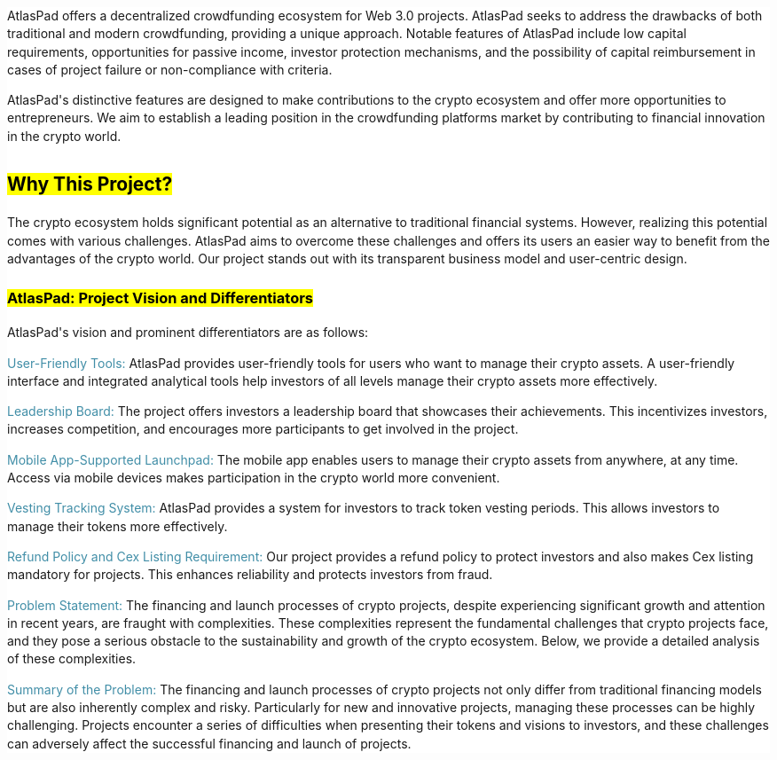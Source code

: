 AtlasPad offers a decentralized crowdfunding ecosystem for Web 3.0 projects. AtlasPad seeks to address the drawbacks of both traditional and modern crowdfunding, providing a unique approach. Notable features of AtlasPad include low capital requirements, opportunities for passive income, investor protection mechanisms, and the possibility of capital reimbursement in cases of project failure or non-compliance with criteria.

AtlasPad's distinctive features are designed to make contributions to the crypto ecosystem and offer more opportunities to entrepreneurs. We aim to establish a leading position in the crowdfunding platforms market by contributing to financial innovation in the crypto world.

## <mark class="highlight">Why This Project?</mark>

The crypto ecosystem holds significant potential as an alternative to traditional financial systems. However, realizing this potential comes with various challenges. AtlasPad aims to overcome these challenges and offers its users an easier way to benefit from the advantages of the crypto world. Our project stands out with its transparent business model and user-centric design.

### <mark class="highlight">AtlasPad: Project Vision and Differentiators</mark> 

AtlasPad's vision and prominent differentiators are as follows:

<span style="color:#418ea7; background-color:transparent;">User-Friendly Tools:</span> AtlasPad provides user-friendly tools for users who want to manage their crypto assets. A user-friendly interface and integrated analytical tools help investors of all levels manage their crypto assets more effectively.

<span style="color:#418ea7; background-color:transparent;">Leadership Board:</span> The project offers investors a leadership board that showcases their achievements. This incentivizes investors, increases competition, and encourages more participants to get involved in the project.

<span style="color:#418ea7; background-color:transparent;">Mobile App-Supported Launchpad:</span> The mobile app enables users to manage their crypto assets from anywhere, at any time. Access via mobile devices makes participation in the crypto world more convenient.

<span style="color:#418ea7; background-color:transparent;">Vesting Tracking System:</span> AtlasPad provides a system for investors to track token vesting periods. This allows investors to manage their tokens more effectively.

<span style="color:#418ea7; background-color:transparent;">Refund Policy and Cex Listing Requirement:</span> Our project provides a refund policy to protect investors and also makes Cex listing mandatory for projects. This enhances reliability and protects investors from fraud.

<span style="color:#418ea7; background-color:transparent;">Problem Statement:</span> The financing and launch processes of crypto projects, despite experiencing significant growth and attention in recent years, are fraught with complexities. These complexities represent the fundamental challenges that crypto projects face, and they pose a serious obstacle to the sustainability and growth of the crypto ecosystem. Below, we provide a detailed analysis of these complexities.

<span style="color:#418ea7; background-color:transparent;">Summary of the Problem:</span> The financing and launch processes of crypto projects not only differ from traditional financing models but are also inherently complex and risky. Particularly for new and innovative projects, managing these processes can be highly challenging. Projects encounter a series of difficulties when presenting their tokens and visions to investors, and these challenges can adversely affect the successful financing and launch of projects.
